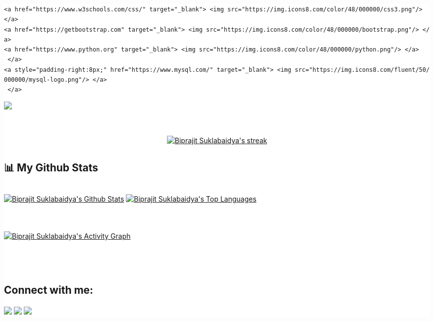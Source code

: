     <a href="https://www.w3schools.com/css/" target="_blank"> <img src="https://img.icons8.com/color/48/000000/css3.png"/> </a> 
    <a href="https://getbootstrap.com" target="_blank"> <img src="https://img.icons8.com/color/48/000000/bootstrap.png"/> </a> 
    <a href="https://www.python.org" target="_blank"> <img src="https://img.icons8.com/color/48/000000/python.png"/> </a> 
     </a> 
    <a style="padding-right:8px;" href="https://www.mysql.com/" target="_blank"> <img src="https://img.icons8.com/fluent/50/000000/mysql-logo.png"/> </a>
     </a> 
   </a> 
     </a>   
    <a href="https://git-scm.com/" target="_blank"> <img src="https://img.icons8.com/color/48/000000/git.png"/> </a> 
    </a> 
    </a>
     </a>
</p>


<br/>

<p align="center">
    <a href="https://github.com/Biprock/github-readme-streak-stats">
        <img title="🔥 Get streak stats for your profile at git.io/streak-stats" alt="Biprajit Suklabaidya's streak" src="https://github-readme-streak-stats.herokuapp.com/?user=Biprock&theme=black-ice&hide_border=true&stroke=0000&background=060A0CD0"/>
    </a>
</p>

## 📊 My Github Stats

  <br/>
    <a href="https://github.com/Biprock/github-readme-stats"><img alt="Biprajit Suklabaidya's Github Stats" src="https://github-readme-stats.vercel.app/api?username=Biprock&show_icons=true&count_private=true&theme=react&hide_border=true&bg_color=0D1117" /></a>
  <a href="https://github.com/Biprock/github-readme-stats"><img alt="Biprajit Suklabaidya's Top Languages" src="https://github-readme-stats.vercel.app/api/top-langs/?username=Biprock&langs_count=8&count_private=true&layout=compact&theme=react&hide_border=true&bg_color=0D1117" /></a>
  <br/>
  


<br/>
<br/>

<a href="https://github.com/Biprock/github-readme-activity-graph"><img alt="Biprajit Suklabaidya's Activity Graph" src="https://activity-graph.herokuapp.com/graph?username=Biprock&bg_color=0D1117&color=5BCDEC&line=5BCDEC&point=FFFFFF&hide_border=true" /></a>

<br/>
<br/>

## Connect with me:
<p align="center">

<a href = "https://www.linkedin.com/in/biprajit-suklabaidya-9950b1208"><img src="https://img.icons8.com/fluent/48/000000/linkedin.png"/></a>
<a href = "https://github.com/Biprock"><img src="https://img.icons8.com/color/48/000000/github--v3.png"/></a>
<a href = "https://www.instagram.com/___b.i.p.r.o.c.k___/"><img src="https://img.icons8.com/fluent/48/000000/instagram-new.png"/></a>


</p>


